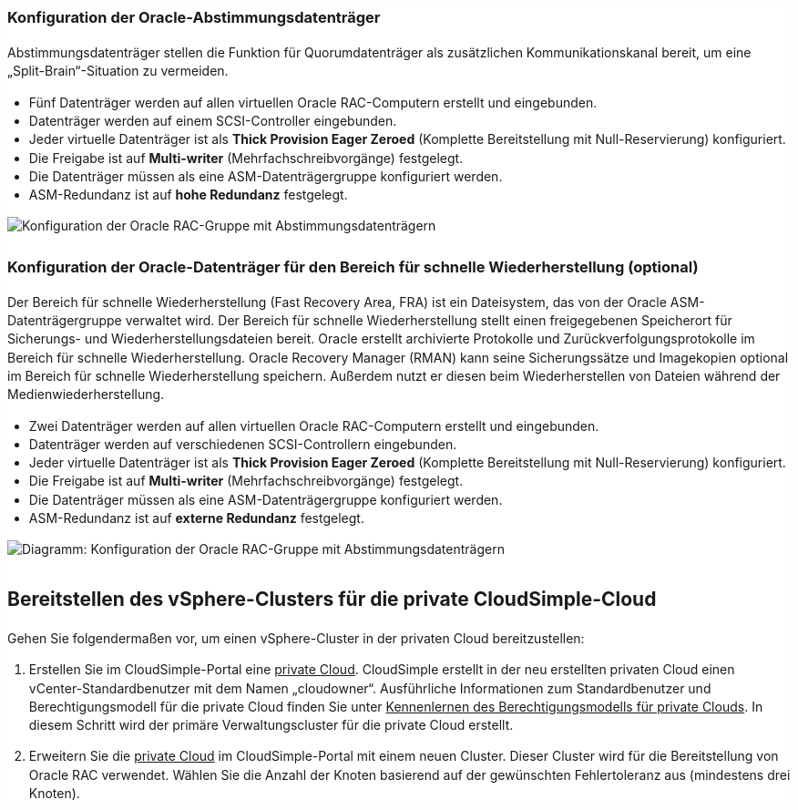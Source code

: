### <a name="oracle-voting-disk-configuration"></a>Konfiguration der Oracle-Abstimmungsdatenträger

Abstimmungsdatenträger stellen die Funktion für Quorumdatenträger als zusätzlichen Kommunikationskanal bereit, um eine „Split-Brain“-Situation zu vermeiden.

* Fünf Datenträger werden auf allen virtuellen Oracle RAC-Computern erstellt und eingebunden.
* Datenträger werden auf einem SCSI-Controller eingebunden.
* Jeder virtuelle Datenträger ist als **Thick Provision Eager Zeroed** (Komplette Bereitstellung mit Null-Reservierung) konfiguriert.
* Die Freigabe ist auf **Multi-writer** (Mehrfachschreibvorgänge) festgelegt.  
* Die Datenträger müssen als eine ASM-Datenträgergruppe konfiguriert werden.  
* ASM-Redundanz ist auf **hohe Redundanz** festgelegt.

![Konfiguration der Oracle RAC-Gruppe mit Abstimmungsdatenträgern](media/oracle-vm-voting-disks.png)

### <a name="oracle-fast-recovery-area-disk-configuration-optional"></a>Konfiguration der Oracle-Datenträger für den Bereich für schnelle Wiederherstellung (optional)

Der Bereich für schnelle Wiederherstellung (Fast Recovery Area, FRA) ist ein Dateisystem, das von der Oracle ASM-Datenträgergruppe verwaltet wird.  Der Bereich für schnelle Wiederherstellung stellt einen freigegebenen Speicherort für Sicherungs- und Wiederherstellungsdateien bereit. Oracle erstellt archivierte Protokolle und Zurückverfolgungsprotokolle im Bereich für schnelle Wiederherstellung. Oracle Recovery Manager (RMAN) kann seine Sicherungssätze und Imagekopien optional im Bereich für schnelle Wiederherstellung speichern. Außerdem nutzt er diesen beim Wiederherstellen von Dateien während der Medienwiederherstellung.

* Zwei Datenträger werden auf allen virtuellen Oracle RAC-Computern erstellt und eingebunden.
* Datenträger werden auf verschiedenen SCSI-Controllern eingebunden.
* Jeder virtuelle Datenträger ist als **Thick Provision Eager Zeroed** (Komplette Bereitstellung mit Null-Reservierung) konfiguriert.
* Die Freigabe ist auf **Multi-writer** (Mehrfachschreibvorgänge) festgelegt.  
* Die Datenträger müssen als eine ASM-Datenträgergruppe konfiguriert werden.  
* ASM-Redundanz ist auf **externe Redundanz** festgelegt.

![Diagramm: Konfiguration der Oracle RAC-Gruppe mit Abstimmungsdatenträgern](media/oracle-vm-fra-disks.png)

## <a name="deploy-cloudsimple-private-cloud-vsphere-cluster"></a>Bereitstellen des vSphere-Clusters für die private CloudSimple-Cloud

Gehen Sie folgendermaßen vor, um einen vSphere-Cluster in der privaten Cloud bereitzustellen:

1. Erstellen Sie im CloudSimple-Portal eine [private Cloud](create-private-cloud.md). CloudSimple erstellt in der neu erstellten privaten Cloud einen vCenter-Standardbenutzer mit dem Namen „cloudowner“. Ausführliche Informationen zum Standardbenutzer und Berechtigungsmodell für die private Cloud finden Sie unter [Kennenlernen des Berechtigungsmodells für private Clouds](learn-private-cloud-permissions.md).  In diesem Schritt wird der primäre Verwaltungscluster für die private Cloud erstellt.

2. Erweitern Sie die [private Cloud](expand-private-cloud.md) im CloudSimple-Portal mit einem neuen Cluster.  Dieser Cluster wird für die Bereitstellung von Oracle RAC verwendet.  Wählen Sie die Anzahl der Knoten basierend auf der gewünschten Fehlertoleranz aus (mindestens drei Knoten).
